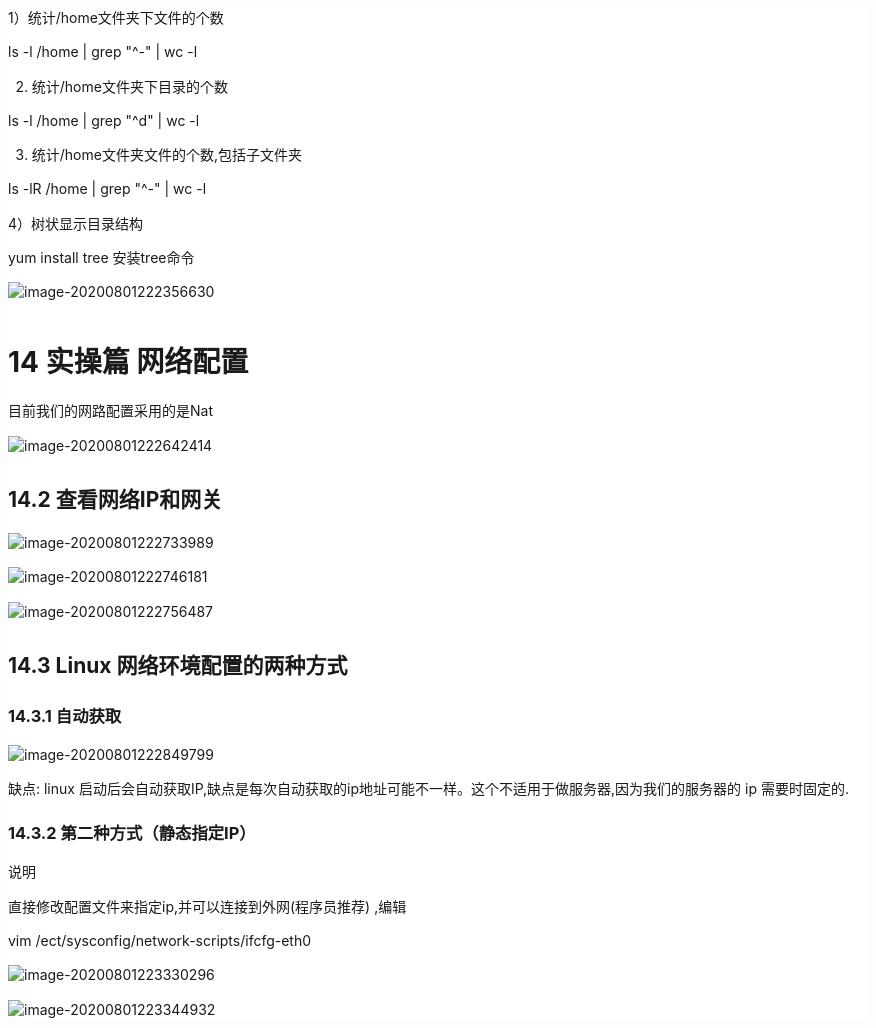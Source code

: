1）统计/home文件夹下文件的个数

 ls -l  /home | grep "^-" | wc -l

2) 统计/home文件夹下目录的个数

 ls -l  /home | grep "^d" | wc -l

3) 统计/home文件夹文件的个数,包括子文件夹

ls -lR /home | grep "^-" | wc -l

4）树状显示目录结构

yum install tree  安装tree命令

![image-20200801222356630](https://sober-feng.oss-cn-shanghai.aliyuncs.com/learning/pictures/image-20200801222356630.png)



# 14  实操篇 网络配置

目前我们的网路配置采用的是Nat

![image-20200801222642414](https://sober-feng.oss-cn-shanghai.aliyuncs.com/learning/pictures/image-20200801222642414.png)

 ## 14.2 查看网络IP和网关

![image-20200801222733989](https://sober-feng.oss-cn-shanghai.aliyuncs.com/learning/pictures/image-20200801222733989.png)

![image-20200801222746181](https://sober-feng.oss-cn-shanghai.aliyuncs.com/learning/pictures/image-20200801222746181.png)

![image-20200801222756487](https://sober-feng.oss-cn-shanghai.aliyuncs.com/learning/pictures/image-20200801222756487.png)

## 14.3 Linux 网络环境配置的两种方式

### 14.3.1 自动获取

![image-20200801222849799](https://sober-feng.oss-cn-shanghai.aliyuncs.com/learning/pictures/image-20200801222849799.png)

缺点: linux 启动后会自动获取IP,缺点是每次自动获取的ip地址可能不一样。这个不适用于做服务器,因为我们的服务器的 ip 需要时固定的.

### 14.3.2 第二种方式（静态指定IP）

 说明

直接修改配置文件来指定ip,并可以连接到外网(程序员推荐) ,编辑

vim /ect/sysconfig/network-scripts/ifcfg-eth0

![image-20200801223330296](https://sober-feng.oss-cn-shanghai.aliyuncs.com/learning/pictures/image-20200801223330296.png)

![image-20200801223344932](https://sober-feng.oss-cn-shanghai.aliyuncs.com/learning/pictures/image-20200801223344932.png)
